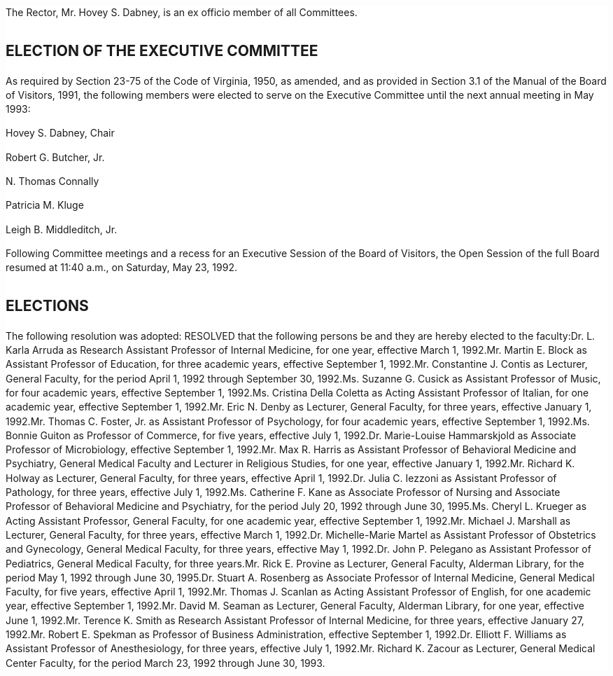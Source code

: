 The Rector, Mr. Hovey S. Dabney, is an ex officio member of all Committees.

ELECTION OF THE EXECUTIVE COMMITTEE
-----------------------------------

As required by Section 23-75 of the Code of Virginia, 1950, as amended, and as provided in Section 3.1 of the Manual of the Board of Visitors, 1991, the following members were elected to serve on the Executive Committee until the next annual meeting in May 1993:

Hovey S. Dabney, Chair

Robert G. Butcher, Jr.

N. Thomas Connally

Patricia M. Kluge

Leigh B. Middleditch, Jr.

Following Committee meetings and a recess for an Executive Session of the Board of Visitors, the Open Session of the full Board resumed at 11:40 a.m., on Saturday, May 23, 1992.

ELECTIONS
---------

The following resolution was adopted: RESOLVED that the following persons be and they are hereby elected to the faculty:Dr. L. Karla Arruda as Research Assistant Professor of Internal Medicine, for one year, effective March 1, 1992.Mr. Martin E. Block as Assistant Professor of Education, for three academic years, effective September 1, 1992.Mr. Constantine J. Contis as Lecturer, General Faculty, for the period April 1, 1992 through September 30, 1992.Ms. Suzanne G. Cusick as Assistant Professor of Music, for four academic years, effective September 1, 1992.Ms. Cristina Della Coletta as Acting Assistant Professor of Italian, for one academic year, effective September 1, 1992.Mr. Eric N. Denby as Lecturer, General Faculty, for three years, effective January 1, 1992.Mr. Thomas C. Foster, Jr. as Assistant Professor of Psychology, for four academic years, effective September 1, 1992.Ms. Bonnie Guiton as Professor of Commerce, for five years, effective July 1, 1992.Dr. Marie-Louise Hammarskjold as Associate Professor of Microbiology, effective September 1, 1992.Mr. Max R. Harris as Assistant Professor of Behavioral Medicine and Psychiatry, General Medical Faculty and Lecturer in Religious Studies, for one year, effective January 1, 1992.Mr. Richard K. Holway as Lecturer, General Faculty, for three years, effective April 1, 1992.Dr. Julia C. Iezzoni as Assistant Professor of Pathology, for three years, effective July 1, 1992.Ms. Catherine F. Kane as Associate Professor of Nursing and Associate Professor of Behavioral Medicine and Psychiatry, for the period July 20, 1992 through June 30, 1995.Ms. Cheryl L. Krueger as Acting Assistant Professor, General Faculty, for one academic year, effective September 1, 1992.Mr. Michael J. Marshall as Lecturer, General Faculty, for three years, effective March 1, 1992.Dr. Michelle-Marie Martel as Assistant Professor of Obstetrics and Gynecology, General Medical Faculty, for three years, effective May 1, 1992.Dr. John P. Pelegano as Assistant Professor of Pediatrics, General Medical Faculty, for three years.Mr. Rick E. Provine as Lecturer, General Faculty, Alderman Library, for the period May 1, 1992 through June 30, 1995.Dr. Stuart A. Rosenberg as Associate Professor of Internal Medicine, General Medical Faculty, for five years, effective April 1, 1992.Mr. Thomas J. Scanlan as Acting Assistant Professor of English, for one academic year, effective September 1, 1992.Mr. David M. Seaman as Lecturer, General Faculty, Alderman Library, for one year, effective June 1, 1992.Mr. Terence K. Smith as Research Assistant Professor of Internal Medicine, for three years, effective January 27, 1992.Mr. Robert E. Spekman as Professor of Business Administration, effective September 1, 1992.Dr. Elliott F. Williams as Assistant Professor of Anesthesiology, for three years, effective July 1, 1992.Mr. Richard K. Zacour as Lecturer, General Medical Center Faculty, for the period March 23, 1992 through June 30, 1993.
